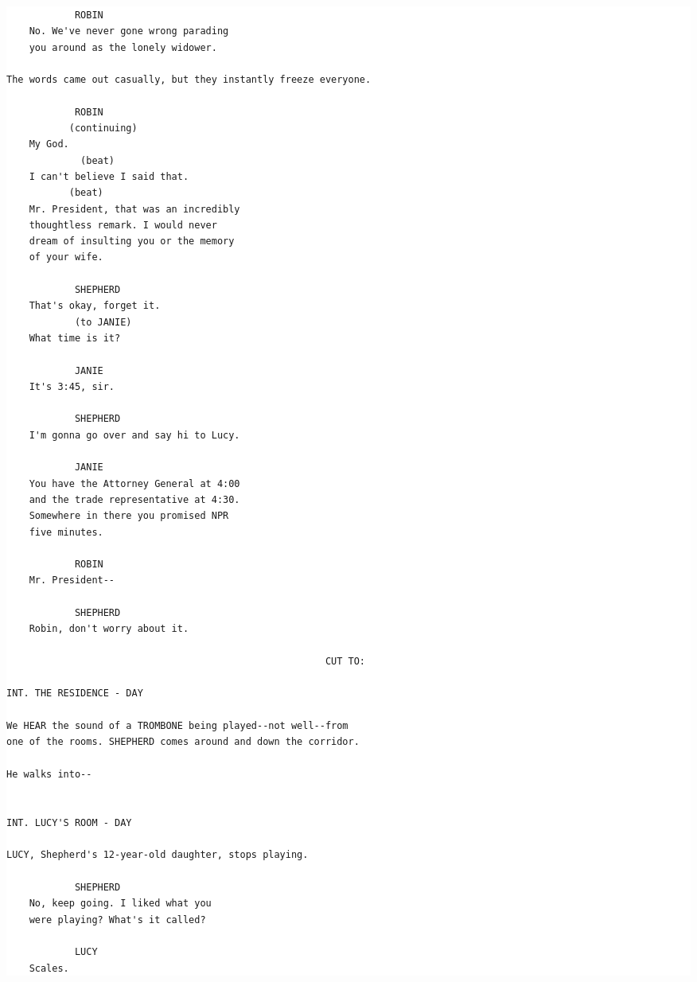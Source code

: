 				ROBIN
		No. We've never gone wrong parading
		you around as the lonely widower.

	The words came out casually, but they instantly freeze everyone.

				ROBIN
			   (continuing)
		My God.
		         (beat)
		I can't believe I said that.
			   (beat)
		Mr. President, that was an incredibly
		thoughtless remark. I would never
		dream of insulting you or the memory
		of your wife.

				SHEPHERD
		That's okay, forget it.
			    (to JANIE)
		What time is it?

				JANIE
		It's 3:45, sir.

				SHEPHERD
		I'm gonna go over and say hi to Lucy.

				JANIE
		You have the Attorney General at 4:00
		and the trade representative at 4:30.
		Somewhere in there you promised NPR
		five minutes.

				ROBIN
		Mr. President--

				SHEPHERD
		Robin, don't worry about it.

                                                            CUT TO:

	INT. THE RESIDENCE - DAY

	We HEAR the sound of a TROMBONE being played--not well--from
	one of the rooms. SHEPHERD comes around and down the corridor.

	He walks into--


	INT. LUCY'S ROOM - DAY

	LUCY, Shepherd's 12-year-old daughter, stops playing.

				SHEPHERD
		No, keep going. I liked what you
		were playing? What's it called?

				LUCY
		Scales.
